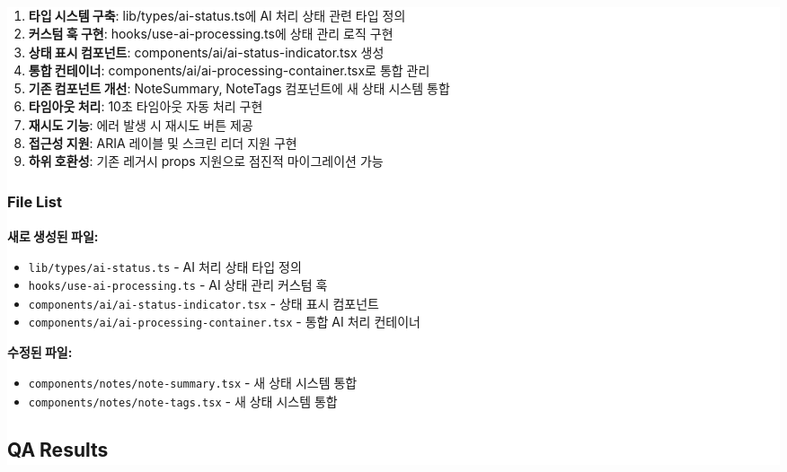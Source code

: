 1. **타입 시스템 구축**: lib/types/ai-status.ts에 AI 처리 상태 관련 타입 정의
2. **커스텀 훅 구현**: hooks/use-ai-processing.ts에 상태 관리 로직 구현
3. **상태 표시 컴포넌트**: components/ai/ai-status-indicator.tsx 생성
4. **통합 컨테이너**: components/ai/ai-processing-container.tsx로 통합 관리
5. **기존 컴포넌트 개선**: NoteSummary, NoteTags 컴포넌트에 새 상태 시스템 통합
6. **타임아웃 처리**: 10초 타임아웃 자동 처리 구현
7. **재시도 기능**: 에러 발생 시 재시도 버튼 제공
8. **접근성 지원**: ARIA 레이블 및 스크린 리더 지원 구현
9. **하위 호환성**: 기존 레거시 props 지원으로 점진적 마이그레이션 가능

### File List

**새로 생성된 파일:**
- `lib/types/ai-status.ts` - AI 처리 상태 타입 정의
- `hooks/use-ai-processing.ts` - AI 상태 관리 커스텀 훅
- `components/ai/ai-status-indicator.tsx` - 상태 표시 컴포넌트
- `components/ai/ai-processing-container.tsx` - 통합 AI 처리 컨테이너

**수정된 파일:**
- `components/notes/note-summary.tsx` - 새 상태 시스템 통합
- `components/notes/note-tags.tsx` - 새 상태 시스템 통합

## QA Results
